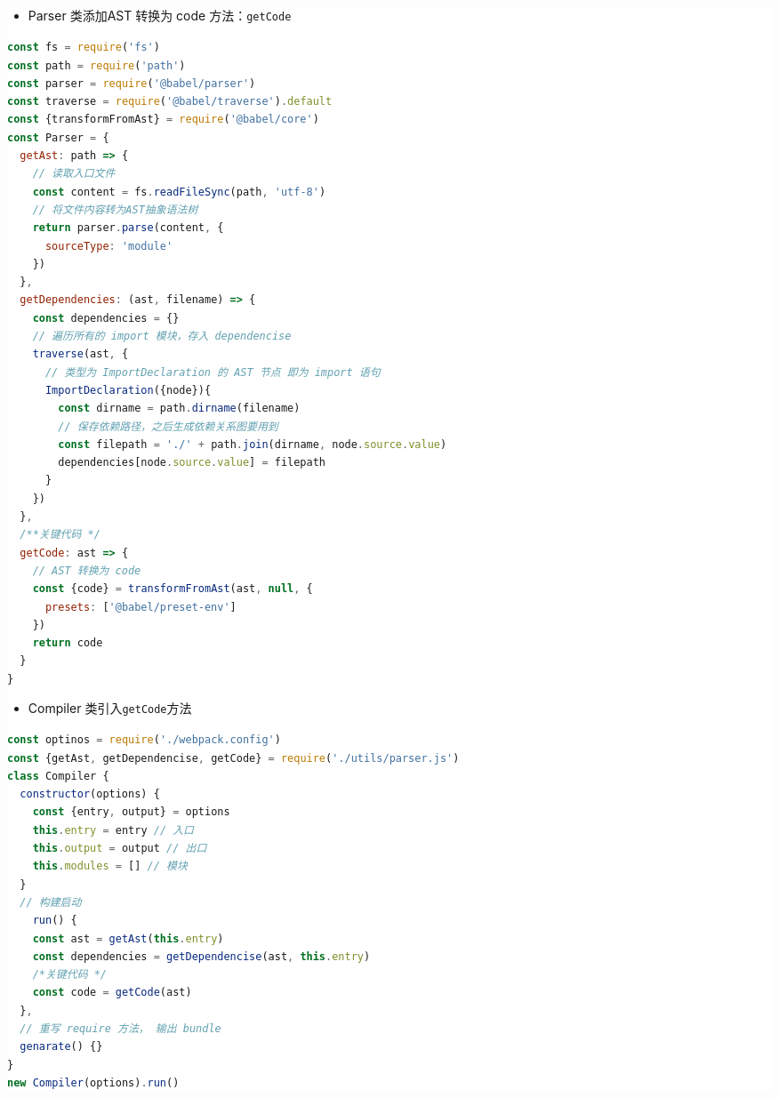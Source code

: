 - Parser 类添加AST 转换为 code 方法：`getCode`
```javascript
const fs = require('fs')
const path = require('path')
const parser = require('@babel/parser')
const traverse = require('@babel/traverse').default
const {transformFromAst} = require('@babel/core')
const Parser = {
  getAst: path => {
    // 读取入口文件
    const content = fs.readFileSync(path, 'utf-8')
    // 将文件内容转为AST抽象语法树
    return parser.parse(content, {
      sourceType: 'module'
    })
  },
  getDependencies: (ast, filename) => {
    const dependencies = {}
    // 遍历所有的 import 模块，存入 dependencise
    traverse(ast, {
      // 类型为 ImportDeclaration 的 AST 节点 即为 import 语句
      ImportDeclaration({node}){
        const dirname = path.dirname(filename)
        // 保存依赖路径，之后生成依赖关系图要用到
        const filepath = './' + path.join(dirname, node.source.value)
        dependencies[node.source.value] = filepath
      }
    })
  },
  /**关键代码 */
  getCode: ast => {
    // AST 转换为 code
    const {code} = transformFromAst(ast, null, {
      presets: ['@babel/preset-env']
    })
    return code
  }
}
```

- Compiler 类引入`getCode`方法
```javascript
const optinos = require('./webpack.config')
const {getAst, getDependencise, getCode} = require('./utils/parser.js')
class Compiler {
  constructor(options) {
    const {entry, output} = options
    this.entry = entry // 入口
    this.output = output // 出口
    this.modules = [] // 模块
  }
  // 构建启动
	run() {
    const ast = getAst(this.entry)
    const dependencies = getDependencise(ast, this.entry)
    /*关键代码 */
    const code = getCode(ast)
  },
  // 重写 require 方法， 输出 bundle
  genarate() {}
}
new Compiler(options).run()
```
